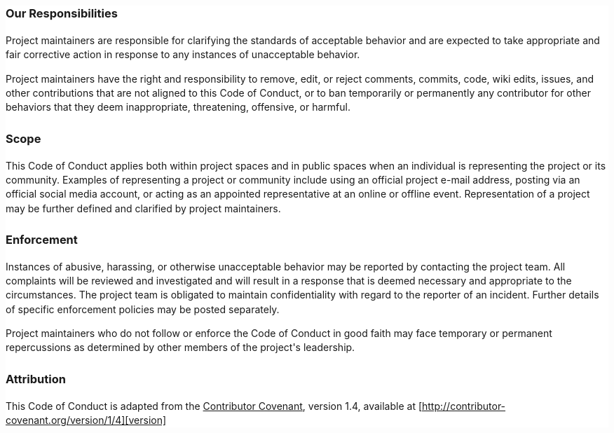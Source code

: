 ### Our Responsibilities

Project maintainers are responsible for clarifying the standards of acceptable
behavior and are expected to take appropriate and fair corrective action in
response to any instances of unacceptable behavior.

Project maintainers have the right and responsibility to remove, edit, or
reject comments, commits, code, wiki edits, issues, and other contributions
that are not aligned to this Code of Conduct, or to ban temporarily or
permanently any contributor for other behaviors that they deem inappropriate,
threatening, offensive, or harmful.

### Scope

This Code of Conduct applies both within project spaces and in public spaces
when an individual is representing the project or its community. Examples of
representing a project or community include using an official project e-mail
address, posting via an official social media account, or acting as an appointed
representative at an online or offline event. Representation of a project may be
further defined and clarified by project maintainers.

### Enforcement

Instances of abusive, harassing, or otherwise unacceptable behavior may be
reported by contacting the project team. All
complaints will be reviewed and investigated and will result in a response that
is deemed necessary and appropriate to the circumstances. The project team is
obligated to maintain confidentiality with regard to the reporter of an incident.
Further details of specific enforcement policies may be posted separately.

Project maintainers who do not follow or enforce the Code of Conduct in good
faith may face temporary or permanent repercussions as determined by other
members of the project's leadership.

### Attribution

This Code of Conduct is adapted from the [Contributor Covenant][homepage], version 1.4,
available at [http://contributor-covenant.org/version/1/4][version]

[homepage]: http://contributor-covenant.org
[version]: http://contributor-covenant.org/version/1/4/
